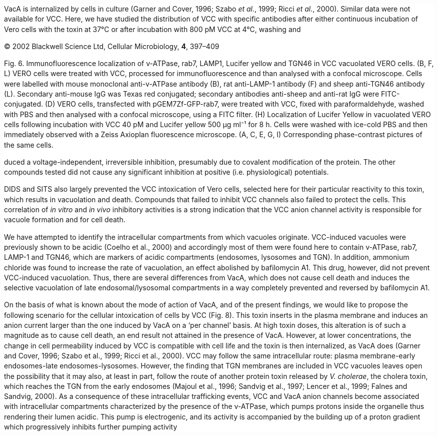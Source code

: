 VacA is internalized by cells in culture (Garner and Cover, 1996; Szabo *et al.*, 1999; Ricci *et al.*, 2000). Similar data were not available for VCC. Here, we have studied the distribution of VCC with specific antibodies after either continuous incubation of Vero cells with the toxin at 37°C or after incubation with 800 pM VCC at 4°C, washing and

© 2002 Blackwell Science Ltd, Cellular Microbiology, **4**, 397–409

Fig. 6. Immunofluorescence localization of v-ATPase, rab7, LAMP1, Lucifer yellow and TGN46 in VCC vacuolated VERO cells. (B, F, L) VERO cells were treated with VCC, processed for immunofluorescence and than analysed with a confocal microscope. Cells were labelled with mouse monoclonal anti-v-ATPase antibody (B), rat anti-LAMP-1 antibody (F) and sheep anti-TGN46 antibody (L). Secondary anti-mouse IgG was Texas red conjugated; secondary antibodies anti-sheep and anti-rat IgG were FITC-conjugated. (D) VERO cells, transfected with pGEM7Zf-GFP-rab7, were treated with VCC, fixed with paraformaldehyde, washed with PBS and then analysed with a confocal microscope, using a FITC filter. (H) Localization of Lucifer Yellow in vacuolated VERO cells following incubation with VCC 40 pM and Lucifer yellow 500 μg ml⁻¹ for 8 h. Cells were washed with ice-cold PBS and then immediately observed with a Zeiss Axioplan fluorescence microscope. (A, C, E, G, I) Corresponding phase-contrast pictures of the same cells.

duced a voltage-independent, irreversible inhibition, presumably due to covalent modification of the protein. The other compounds tested did not cause any significant inhibition at positive (i.e. physiological) potentials.

DIDS and SITS also largely prevented the VCC intoxication of Vero cells, selected here for their particular reactivity to this toxin, which results in vacuolation and death. Compounds that failed to inhibit VCC channels also failed to protect the cells. This correlation of *in vitro* and *in vivo* inhibitory activities is a strong indication that the VCC anion channel activity is responsible for vacuole formation and for cell death.

We have attempted to identify the intracellular compartments from which vacuoles originate. VCC-induced vacuoles were previously shown to be acidic (Coelho et al., 2000) and accordingly most of them were found here to contain v-ATPase, rab7, LAMP-1 and TGN46, which are markers of acidic compartments (endosomes, lysosomes and TGN). In addition, ammonium chloride was found to increase the rate of vacuolation, an effect abolished by bafilomycin A1. This drug, however, did not prevent VCC-induced vacuolation. Thus, there are several differences from VacA, which does not cause cell death and induces the selective vacuolation of late endosomal/lysosomal compartments in a way completely prevented and reversed by bafilomycin A1.

On the basis of what is known about the mode of action of VacA, and of the present findings, we would like to propose the following scenario for the cellular intoxication of cells by VCC (Fig. 8). This toxin inserts in the plasma membrane and induces an anion current larger than the one induced by VacA on a ‘per channel’ basis. At high toxin doses, this alteration is of such a magnitude as to cause cell death, an end result not attained in the presence of VacA. However, at lower concentrations, the change in cell permeability induced by VCC is compatible with cell life and the toxin is then internalized, as VacA does (Garner and Cover, 1996; Szabo et al., 1999; Ricci et al., 2000). VCC may follow the same intracellular route: plasma membrane-early endosomes-late endosomes-lysosomes. However, the finding that TGN membranes are included in VCC vacuoles leaves open the possibility that it may also, at least in part, follow the route of another protein toxin released by *V. cholerae*, the cholera toxin, which reaches the TGN from the early endosomes (Majoul et al., 1996; Sandvig et al., 1997; Lencer et al., 1999; Falnes and Sandvig, 2000). As a consequence of these intracellular trafficking events, VCC and VacA anion channels become associated with intracellular compartments characterized by the presence of the v-ATPase, which pumps protons inside the organelle thus rendering their lumen acidic. This pump is electrogenic, and its activity is accompanied by the building up of a proton gradient which progressively inhibits further pumping activity
